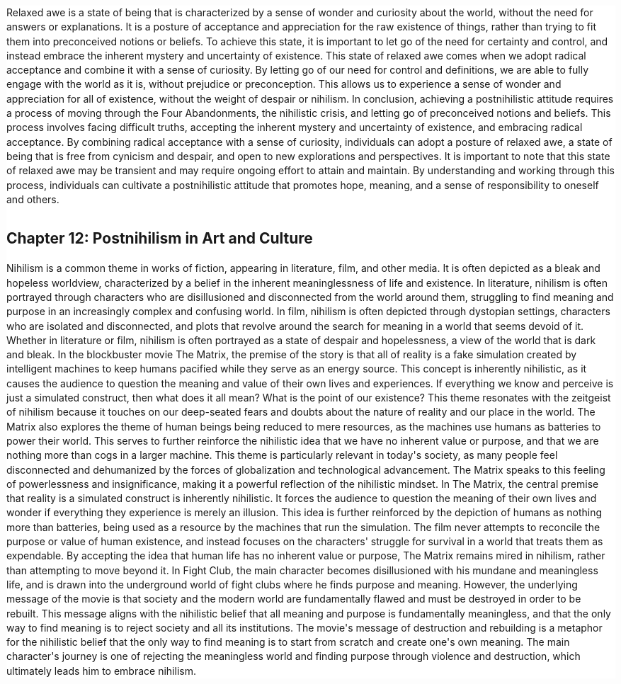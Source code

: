    Relaxed awe is a state of being that is characterized by a sense of wonder and curiosity about the world, without the need for answers or explanations. It is a posture of acceptance and appreciation for the raw existence of things, rather than trying to fit them into preconceived notions or beliefs. To achieve this state, it is important to let go of the need for certainty and control, and instead embrace the inherent mystery and uncertainty of existence.
   This state of relaxed awe comes when we adopt radical acceptance and combine it with a sense of curiosity. By letting go of our need for control and definitions, we are able to fully engage with the world as it is, without prejudice or preconception. This allows us to experience a sense of wonder and appreciation for all of existence, without the weight of despair or nihilism.
   In conclusion, achieving a postnihilistic attitude requires a process of moving through the Four Abandonments, the nihilistic crisis, and letting go of preconceived notions and beliefs. This process involves facing difficult truths, accepting the inherent mystery and uncertainty of existence, and embracing radical acceptance. By combining radical acceptance with a sense of curiosity, individuals can adopt a posture of relaxed awe, a state of being that is free from cynicism and despair, and open to new explorations and perspectives. It is important to note that this state of relaxed awe may be transient and may require ongoing effort to attain and maintain. By understanding and working through this process, individuals can cultivate a postnihilistic attitude that promotes hope, meaning, and a sense of responsibility to oneself and others.
  

##  Chapter 12: Postnihilism in Art and Culture
   Nihilism is a common theme in works of fiction, appearing in literature, film, and other media. It is often depicted as a bleak and hopeless worldview, characterized by a belief in the inherent meaninglessness of life and existence. In literature, nihilism is often portrayed through characters who are disillusioned and disconnected from the world around them, struggling to find meaning and purpose in an increasingly complex and confusing world. In film, nihilism is often depicted through dystopian settings, characters who are isolated and disconnected, and plots that revolve around the search for meaning in a world that seems devoid of it. Whether in literature or film, nihilism is often portrayed as a state of despair and hopelessness, a view of the world that is dark and bleak.
   In the blockbuster movie The Matrix, the premise of the story is that all of reality is a fake simulation created by intelligent machines to keep humans pacified while they serve as an energy source. This concept is inherently nihilistic, as it causes the audience to question the meaning and value of their own lives and experiences. If everything we know and perceive is just a simulated construct, then what does it all mean? What is the point of our existence? This theme resonates with the zeitgeist of nihilism because it touches on our deep-seated fears and doubts about the nature of reality and our place in the world.
   The Matrix also explores the theme of human beings being reduced to mere resources, as the machines use humans as batteries to power their world. This serves to further reinforce the nihilistic idea that we have no inherent value or purpose, and that we are nothing more than cogs in a larger machine. This theme is particularly relevant in today's society, as many people feel disconnected and dehumanized by the forces of globalization and technological advancement. The Matrix speaks to this feeling of powerlessness and insignificance, making it a powerful reflection of the nihilistic mindset.
   In The Matrix, the central premise that reality is a simulated construct is inherently nihilistic. It forces the audience to question the meaning of their own lives and wonder if everything they experience is merely an illusion. This idea is further reinforced by the depiction of humans as nothing more than batteries, being used as a resource by the machines that run the simulation. The film never attempts to reconcile the purpose or value of human existence, and instead focuses on the characters' struggle for survival in a world that treats them as expendable. By accepting the idea that human life has no inherent value or purpose, The Matrix remains mired in nihilism, rather than attempting to move beyond it.
   In Fight Club, the main character becomes disillusioned with his mundane and meaningless life, and is drawn into the underground world of fight clubs where he finds purpose and meaning. However, the underlying message of the movie is that society and the modern world are fundamentally flawed and must be destroyed in order to be rebuilt. This message aligns with the nihilistic belief that all meaning and purpose is fundamentally meaningless, and that the only way to find meaning is to reject society and all its institutions. The movie's message of destruction and rebuilding is a metaphor for the nihilistic belief that the only way to find meaning is to start from scratch and create one's own meaning. The main character's journey is one of rejecting the meaningless world and finding purpose through violence and destruction, which ultimately leads him to embrace nihilism.